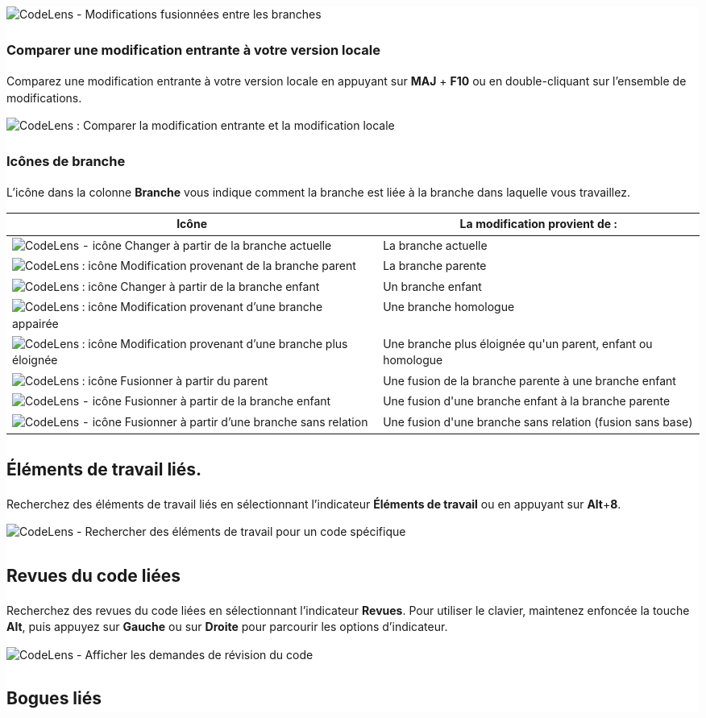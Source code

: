 ![CodeLens - Modifications fusionnées entre les branches](../ide/media/codelens-branch-merged.png)

### <a name="compare-an-incoming-change-with-your-local-version"></a>Comparer une modification entrante à votre version locale

Comparez une modification entrante à votre version locale en appuyant sur **MAJ** + **F10** ou en double-cliquant sur l’ensemble de modifications.

![CodeLens : Comparer la modification entrante et la modification locale](../ide/media/codelens-branch-incoming-change-menu.png)

### <a name="branch-icons"></a>Icônes de branche

L’icône dans la colonne **Branche** vous indique comment la branche est liée à la branche dans laquelle vous travaillez.

|**Icône**|**La modification provient de :**|
|--------------| - |
|![CodeLens - icône Changer à partir de la branche actuelle](../ide/media/codelensbranchcurrenticon.png)|La branche actuelle|
|![CodeLens : icône Modification provenant de la branche parent](../ide/media/codelensbranchparenticon.png)|La branche parente|
|![CodeLens : icône Changer à partir de la branche enfant](../ide/media/codelensbranchchildicon.png)|Un branche enfant|
|![CodeLens : icône Modification provenant d’une branche appairée](../ide/media/codelensbranchpeericon.png)|Une branche homologue|
|![CodeLens : icône Modification provenant d’une branche plus éloignée](../ide/media/codelensbranchfurtherawayicon.png)|Une branche plus éloignée qu'un parent, enfant ou homologue|
|![CodeLens : icône Fusionner à partir du parent](../ide/media/codelensbranchmergefromparenticon.png)|Une fusion de la branche parente à une branche enfant|
|![CodeLens - icône Fusionner à partir de la branche enfant](../ide/media/codelensbranchmergefromchildicon.png)|Une fusion d'une branche enfant à la branche parente|
|![CodeLens - icône Fusionner à partir d’une branche sans relation](../ide/media/codelensbranchmergefromunrelatedicon.png)|Une fusion d'une branche sans relation (fusion sans base)|

## <a name="linked-work-items"></a>Éléments de travail liés.

Recherchez des éléments de travail liés en sélectionnant l’indicateur **Éléments de travail** ou en appuyant sur **Alt**+**8**.

![CodeLens - Rechercher des éléments de travail pour un code spécifique](../ide/media/codelens-work-items.png)

## <a name="linked-code-reviews"></a>Revues du code liées

Recherchez des revues du code liées en sélectionnant l’indicateur **Revues**. Pour utiliser le clavier, maintenez enfoncée la touche **Alt**, puis appuyez sur **Gauche** ou sur **Droite** pour parcourir les options d’indicateur.

![CodeLens - Afficher les demandes de révision du code](../ide/media/codelens-code-reviews.png)

## <a name="linked-bugs"></a>Bogues liés
